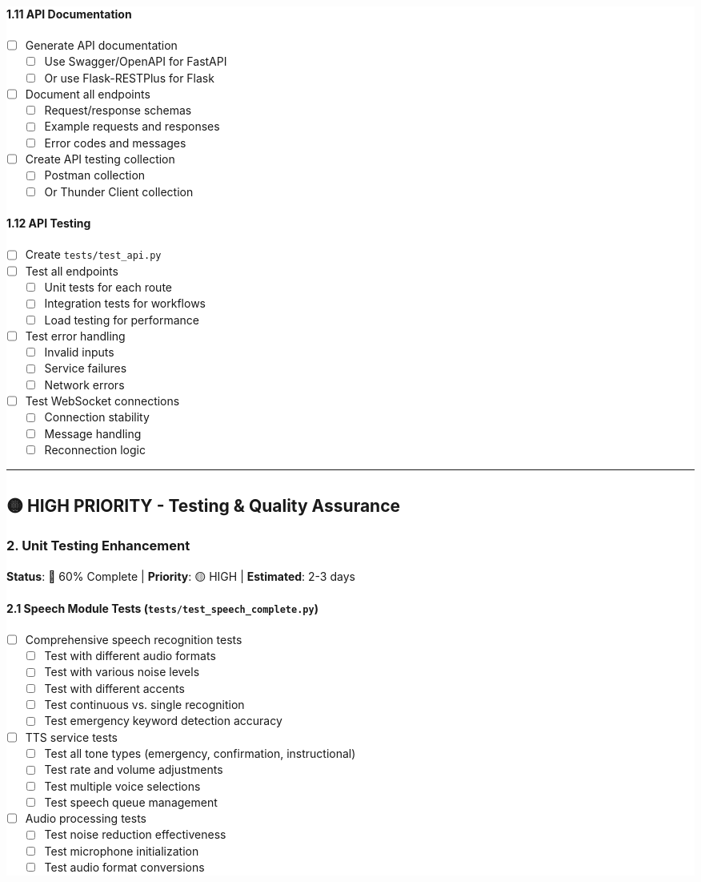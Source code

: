 #### 1.11 API Documentation
- [ ] Generate API documentation
  - [ ] Use Swagger/OpenAPI for FastAPI
  - [ ] Or use Flask-RESTPlus for Flask
- [ ] Document all endpoints
  - [ ] Request/response schemas
  - [ ] Example requests and responses
  - [ ] Error codes and messages
- [ ] Create API testing collection
  - [ ] Postman collection
  - [ ] Or Thunder Client collection

#### 1.12 API Testing
- [ ] Create `tests/test_api.py`
- [ ] Test all endpoints
  - [ ] Unit tests for each route
  - [ ] Integration tests for workflows
  - [ ] Load testing for performance
- [ ] Test error handling
  - [ ] Invalid inputs
  - [ ] Service failures
  - [ ] Network errors
- [ ] Test WebSocket connections
  - [ ] Connection stability
  - [ ] Message handling
  - [ ] Reconnection logic

---

## 🟡 HIGH PRIORITY - Testing & Quality Assurance

### 2. Unit Testing Enhancement
**Status**: 🚧 60% Complete | **Priority**: 🟡 HIGH | **Estimated**: 2-3 days

#### 2.1 Speech Module Tests (`tests/test_speech_complete.py`)
- [ ] Comprehensive speech recognition tests
  - [ ] Test with different audio formats
  - [ ] Test with various noise levels
  - [ ] Test with different accents
  - [ ] Test continuous vs. single recognition
  - [ ] Test emergency keyword detection accuracy
- [ ] TTS service tests
  - [ ] Test all tone types (emergency, confirmation, instructional)
  - [ ] Test rate and volume adjustments
  - [ ] Test multiple voice selections
  - [ ] Test speech queue management
- [ ] Audio processing tests
  - [ ] Test noise reduction effectiveness
  - [ ] Test microphone initialization
  - [ ] Test audio format conversions
